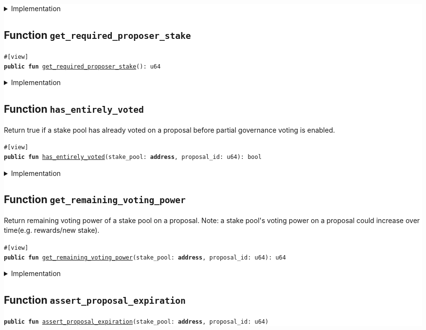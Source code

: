 
<details><summary>Implementation</summary></details>

<a id="0x1_aptos_governance_get_required_proposer_stake"></a>

## Function `get_required_proposer_stake`



<pre><code>#[view]
<b>public</b> <b>fun</b> <a href="aptos_governance.md#0x1_aptos_governance_get_required_proposer_stake">get_required_proposer_stake</a>(): u64
</code></pre>



<details><summary>Implementation</summary></details>

<a id="0x1_aptos_governance_has_entirely_voted"></a>

## Function `has_entirely_voted`

Return true if a stake pool has already voted on a proposal before partial governance voting is enabled.


<pre><code>#[view]
<b>public</b> <b>fun</b> <a href="aptos_governance.md#0x1_aptos_governance_has_entirely_voted">has_entirely_voted</a>(stake_pool: <b>address</b>, proposal_id: u64): bool
</code></pre>



<details><summary>Implementation</summary></details>

<a id="0x1_aptos_governance_get_remaining_voting_power"></a>

## Function `get_remaining_voting_power`

Return remaining voting power of a stake pool on a proposal.
Note: a stake pool's voting power on a proposal could increase over time(e.g. rewards/new stake).


<pre><code>#[view]
<b>public</b> <b>fun</b> <a href="aptos_governance.md#0x1_aptos_governance_get_remaining_voting_power">get_remaining_voting_power</a>(stake_pool: <b>address</b>, proposal_id: u64): u64
</code></pre>



<details><summary>Implementation</summary></details>

<a id="0x1_aptos_governance_assert_proposal_expiration"></a>

## Function `assert_proposal_expiration`



<pre><code><b>public</b> <b>fun</b> <a href="aptos_governance.md#0x1_aptos_governance_assert_proposal_expiration">assert_proposal_expiration</a>(stake_pool: <b>address</b>, proposal_id: u64)
</code></pre>
